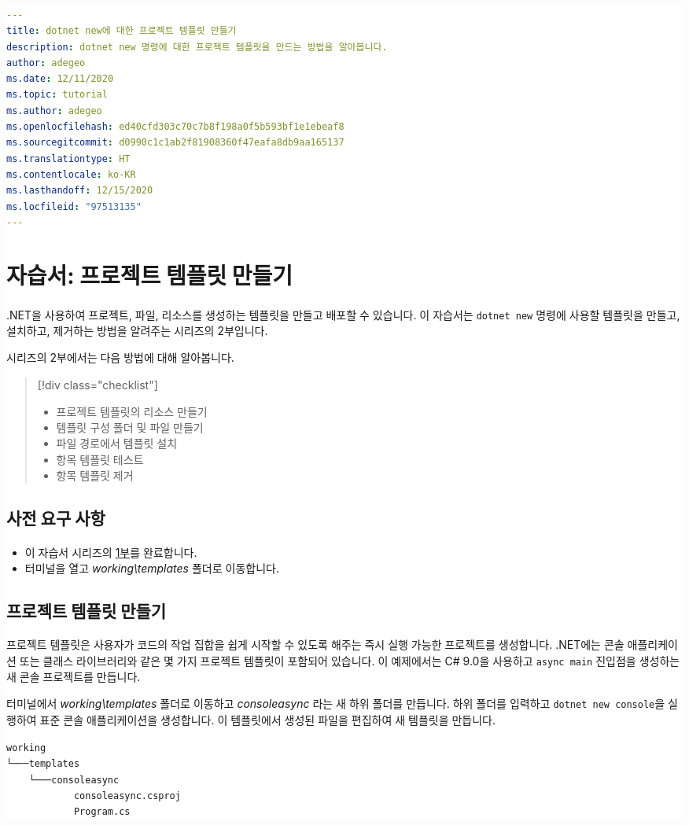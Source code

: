 ```yaml
---
title: dotnet new에 대한 프로젝트 템플릿 만들기
description: dotnet new 명령에 대한 프로젝트 템플릿을 만드는 방법을 알아봅니다.
author: adegeo
ms.date: 12/11/2020
ms.topic: tutorial
ms.author: adegeo
ms.openlocfilehash: ed40cfd303c70c7b8f198a0f5b593bf1e1ebeaf8
ms.sourcegitcommit: d0990c1c1ab2f81908360f47eafa8db9aa165137
ms.translationtype: HT
ms.contentlocale: ko-KR
ms.lasthandoff: 12/15/2020
ms.locfileid: "97513135"
---
```

# <a name="tutorial-create-a-project-template"></a>자습서: 프로젝트 템플릿 만들기

.NET을 사용하여 프로젝트, 파일, 리소스를 생성하는 템플릿을 만들고 배포할 수 있습니다. 이 자습서는 `dotnet new` 명령에 사용할 템플릿을 만들고, 설치하고, 제거하는 방법을 알려주는 시리즈의 2부입니다.

시리즈의 2부에서는 다음 방법에 대해 알아봅니다.

> [!div class="checklist"]
>
> * 프로젝트 템플릿의 리소스 만들기
> * 템플릿 구성 폴더 및 파일 만들기
> * 파일 경로에서 템플릿 설치
> * 항목 템플릿 테스트
> * 항목 템플릿 제거

## <a name="prerequisites"></a>사전 요구 사항

* 이 자습서 시리즈의 [1부](cli-templates-create-item-template.md)를 완료합니다.
* 터미널을 열고 _working\templates_ 폴더로 이동합니다.

## <a name="create-a-project-template"></a>프로젝트 템플릿 만들기

프로젝트 템플릿은 사용자가 코드의 작업 집합을 쉽게 시작할 수 있도록 해주는 즉시 실행 가능한 프로젝트를 생성합니다. .NET에는 콘솔 애플리케이션 또는 클래스 라이브러리와 같은 몇 가지 프로젝트 템플릿이 포함되어 있습니다. 이 예제에서는 C# 9.0을 사용하고 `async main` 진입점을 생성하는 새 콘솔 프로젝트를 만듭니다.

터미널에서 _working\templates_ 폴더로 이동하고 _consoleasync_ 라는 새 하위 폴더를 만듭니다. 하위 폴더를 입력하고 `dotnet new console`을 실행하여 표준 콘솔 애플리케이션을 생성합니다. 이 템플릿에서 생성된 파일을 편집하여 새 템플릿을 만듭니다.

```console
working
└───templates
    └───consoleasync
            consoleasync.csproj
            Program.cs
```
